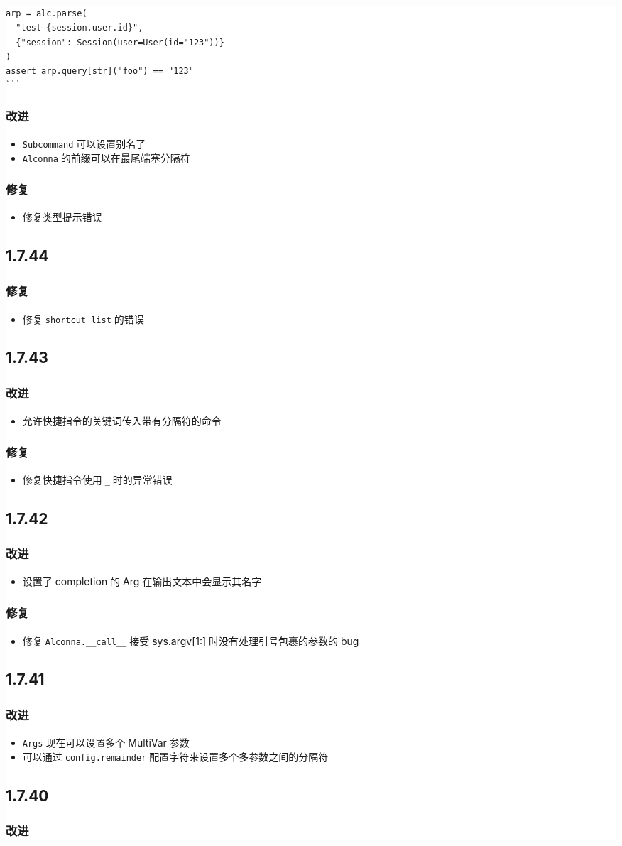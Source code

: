     arp = alc.parse(
      "test {session.user.id}",
      {"session": Session(user=User(id="123"))}
    )
    assert arp.query[str]("foo") == "123"
    ```

### 改进

- `Subcommand` 可以设置别名了
- `Alconna` 的前缀可以在最尾端塞分隔符

### 修复

- 修复类型提示错误

## 1.7.44

### 修复

- 修复 `shortcut list` 的错误

## 1.7.43

### 改进
- 允许快捷指令的关键词传入带有分隔符的命令

### 修复
- 修复快捷指令使用 `_` 时的异常错误

## 1.7.42

### 改进
- 设置了 completion 的 Arg 在输出文本中会显示其名字

### 修复
- 修复 `Alconna.__call__` 接受 sys.argv[1:] 时没有处理引号包裹的参数的 bug

## 1.7.41

### 改进

- `Args` 现在可以设置多个 MultiVar 参数
- 可以通过 `config.remainder` 配置字符来设置多个多参数之间的分隔符

## 1.7.40

### 改进
